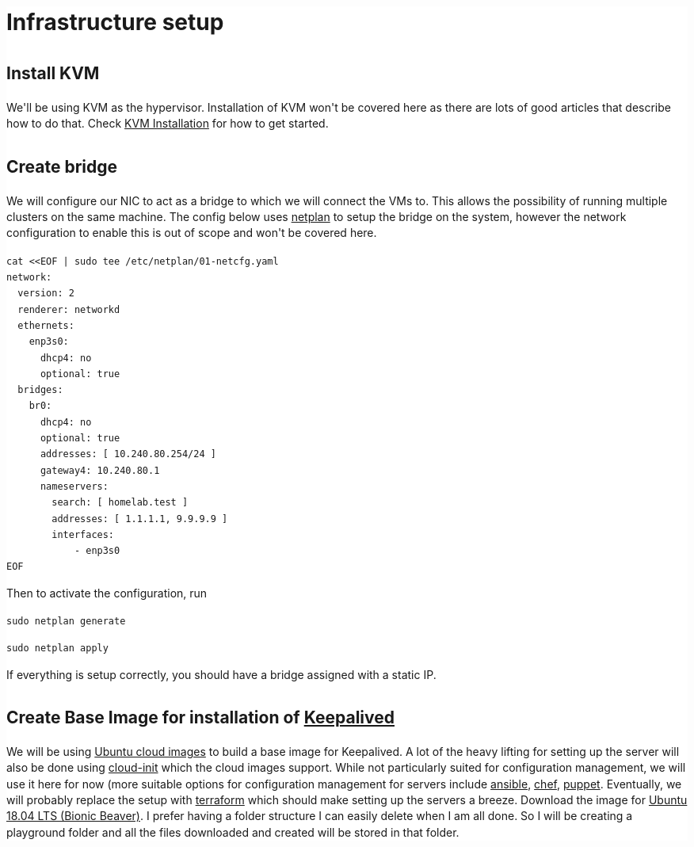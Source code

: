 # Infrastructure setup
## Install KVM
We'll be using KVM as the hypervisor. Installation of KVM won't be covered here as there are lots of good articles that describe how to do that. Check [KVM Installation](https://help.ubuntu.com/community/KVM/Installation) for how to get started.

## Create bridge
We will configure our NIC to act as a bridge to which we will connect the VMs to. This allows the possibility of running multiple clusters on the same machine. The config below uses [netplan](https://netplan.io) to setup the bridge on the system, however the network configuration to enable this is out of scope and won't be covered here. 

```
cat <<EOF | sudo tee /etc/netplan/01-netcfg.yaml
network:
  version: 2
  renderer: networkd
  ethernets:
    enp3s0:
      dhcp4: no
      optional: true
  bridges:
    br0:
      dhcp4: no
      optional: true
      addresses: [ 10.240.80.254/24 ]
      gateway4: 10.240.80.1
      nameservers:
        search: [ homelab.test ]
        addresses: [ 1.1.1.1, 9.9.9.9 ]
        interfaces:
            - enp3s0
EOF
```
Then to activate the configuration, run

`sudo netplan generate`

`sudo netplan apply`

If everything is setup correctly, you should have a bridge assigned with a static IP.

## Create Base Image for installation of [Keepalived](http://www.keepalived.org)
We will be using [Ubuntu cloud images](https://cloud-images.ubuntu.com) to build a base image for Keepalived. A lot of the heavy lifting for setting up the server will also be done using [cloud-init](https://cloud-init.io/) which the cloud images support. While not particularly suited for configuration management, we will use it here for now (more suitable options for configuration management for servers include [ansible](https://www.ansible.com/), [chef](https://www.chef.io/), [puppet](https://puppet.com/). Eventually, we will probably replace the setup with [terraform](https://www.terraform.io/) which should make setting up the servers a breeze. Download the image for [Ubuntu 18.04 LTS (Bionic Beaver)](https://cloud-images.ubuntu.com/bionic/current/). I prefer having a folder structure I can easily delete when I am all done. So I will be creating a playground folder and all the files downloaded and created will be stored in that folder.
